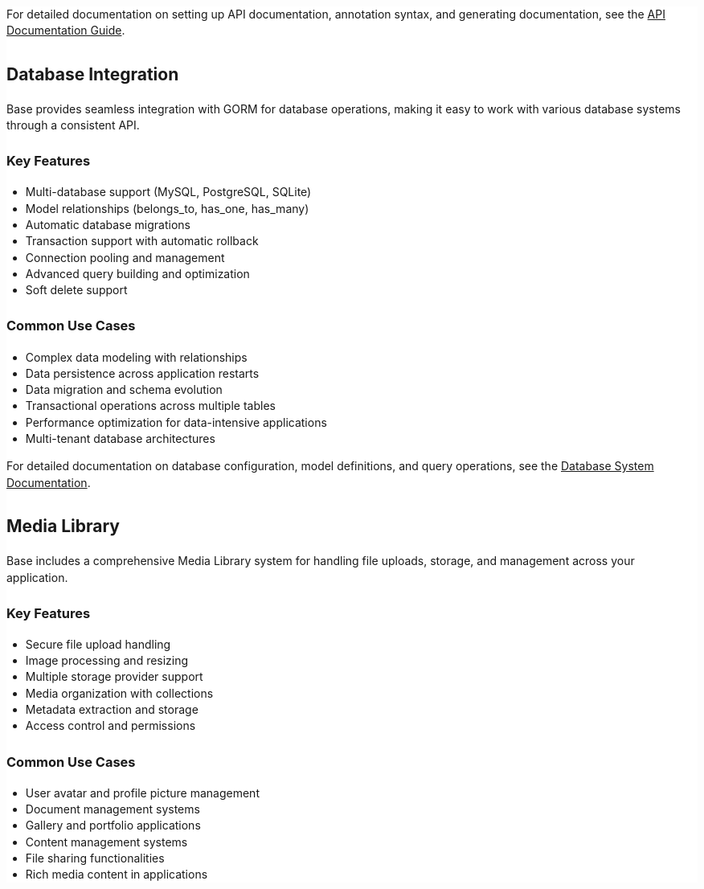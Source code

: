 For detailed documentation on setting up API documentation, annotation syntax, and generating documentation, see the [API Documentation Guide](./core/helpers.md#api-documentation).



## Database Integration

Base provides seamless integration with GORM for database operations, making it easy to work with various database systems through a consistent API.

### Key Features

- Multi-database support (MySQL, PostgreSQL, SQLite)
- Model relationships (belongs_to, has_one, has_many)
- Automatic database migrations
- Transaction support with automatic rollback
- Connection pooling and management
- Advanced query building and optimization
- Soft delete support

### Common Use Cases

- Complex data modeling with relationships
- Data persistence across application restarts
- Data migration and schema evolution
- Transactional operations across multiple tables
- Performance optimization for data-intensive applications
- Multi-tenant database architectures

For detailed documentation on database configuration, model definitions, and query operations, see the [Database System Documentation](./core/database.md).



## Media Library

Base includes a comprehensive Media Library system for handling file uploads, storage, and management across your application.

### Key Features

- Secure file upload handling
- Image processing and resizing
- Multiple storage provider support
- Media organization with collections
- Metadata extraction and storage
- Access control and permissions

### Common Use Cases

- User avatar and profile picture management
- Document management systems
- Gallery and portfolio applications
- Content management systems
- File sharing functionalities
- Rich media content in applications
